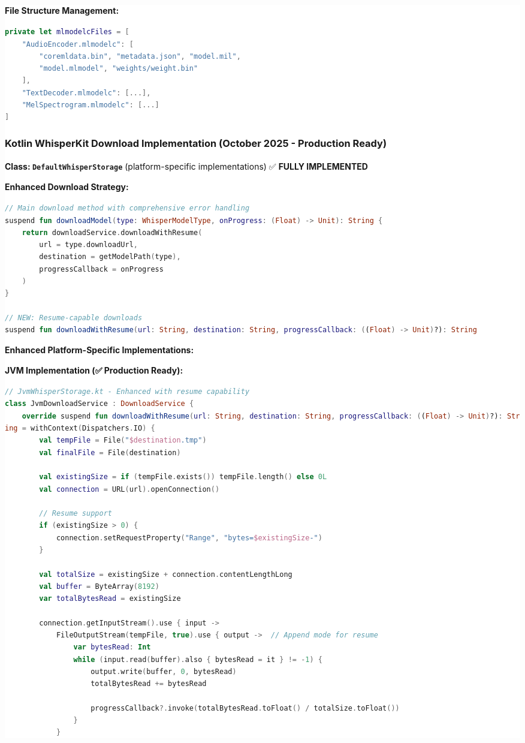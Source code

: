 **File Structure Management:**
```swift
private let mlmodelcFiles = [
    "AudioEncoder.mlmodelc": [
        "coremldata.bin", "metadata.json", "model.mil",
        "model.mlmodel", "weights/weight.bin"
    ],
    "TextDecoder.mlmodelc": [...],
    "MelSpectrogram.mlmodelc": [...]
]
```

### Kotlin WhisperKit Download Implementation (October 2025 - Production Ready)

**Class: `DefaultWhisperStorage`** (platform-specific implementations) ✅ **FULLY IMPLEMENTED**

**Enhanced Download Strategy:**
```kotlin
// Main download method with comprehensive error handling
suspend fun downloadModel(type: WhisperModelType, onProgress: (Float) -> Unit): String {
    return downloadService.downloadWithResume(
        url = type.downloadUrl,
        destination = getModelPath(type),
        progressCallback = onProgress
    )
}

// NEW: Resume-capable downloads
suspend fun downloadWithResume(url: String, destination: String, progressCallback: ((Float) -> Unit)?): String
```

**Enhanced Platform-Specific Implementations:**

**JVM Implementation (✅ Production Ready):**
```kotlin
// JvmWhisperStorage.kt - Enhanced with resume capability
class JvmDownloadService : DownloadService {
    override suspend fun downloadWithResume(url: String, destination: String, progressCallback: ((Float) -> Unit)?): String = withContext(Dispatchers.IO) {
        val tempFile = File("$destination.tmp")
        val finalFile = File(destination)
        
        val existingSize = if (tempFile.exists()) tempFile.length() else 0L
        val connection = URL(url).openConnection()
        
        // Resume support
        if (existingSize > 0) {
            connection.setRequestProperty("Range", "bytes=$existingSize-")
        }
        
        val totalSize = existingSize + connection.contentLengthLong
        val buffer = ByteArray(8192)
        var totalBytesRead = existingSize
        
        connection.getInputStream().use { input ->
            FileOutputStream(tempFile, true).use { output ->  // Append mode for resume
                var bytesRead: Int
                while (input.read(buffer).also { bytesRead = it } != -1) {
                    output.write(buffer, 0, bytesRead)
                    totalBytesRead += bytesRead
                    
                    progressCallback?.invoke(totalBytesRead.toFloat() / totalSize.toFloat())
                }
            }
```